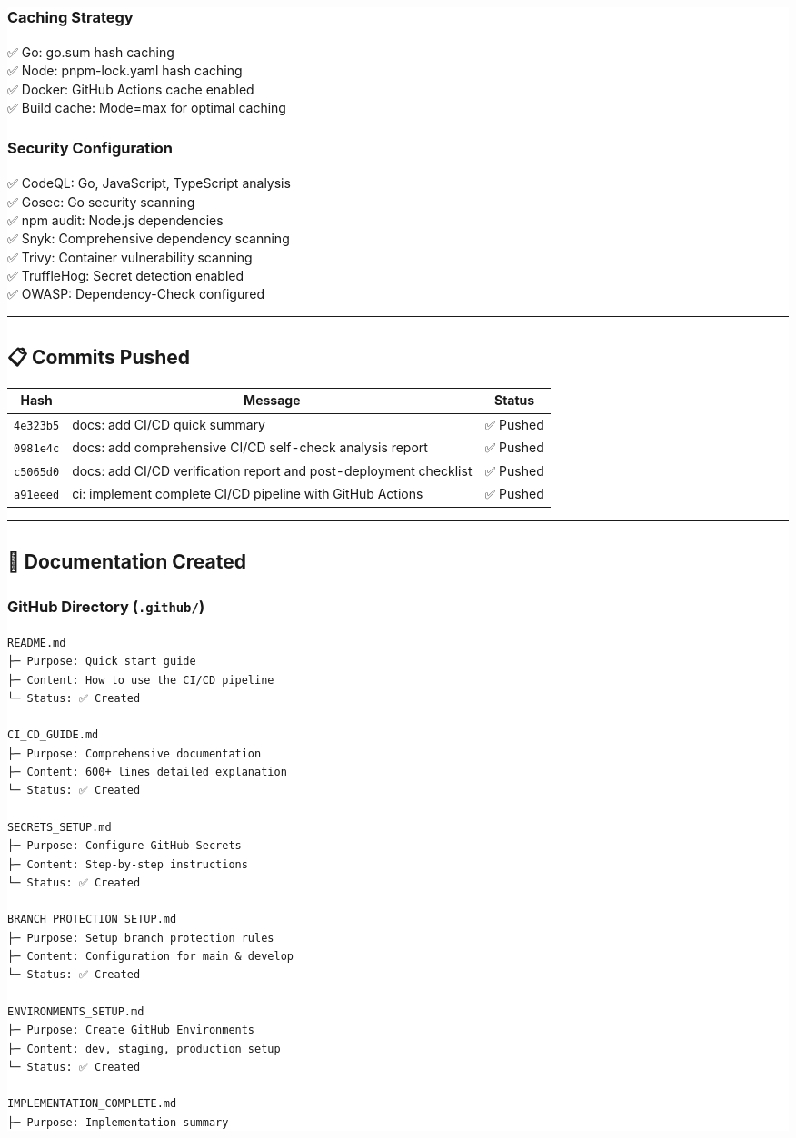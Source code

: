 ### **Caching Strategy**
✅ Go: go.sum hash caching  
✅ Node: pnpm-lock.yaml hash caching  
✅ Docker: GitHub Actions cache enabled  
✅ Build cache: Mode=max for optimal caching  

### **Security Configuration**
✅ CodeQL: Go, JavaScript, TypeScript analysis  
✅ Gosec: Go security scanning  
✅ npm audit: Node.js dependencies  
✅ Snyk: Comprehensive dependency scanning  
✅ Trivy: Container vulnerability scanning  
✅ TruffleHog: Secret detection enabled  
✅ OWASP: Dependency-Check configured  

---

## 📋 Commits Pushed

| Hash | Message | Status |
|------|---------|--------|
| `4e323b5` | docs: add CI/CD quick summary | ✅ Pushed |
| `0981e4c` | docs: add comprehensive CI/CD self-check analysis report | ✅ Pushed |
| `c5065d0` | docs: add CI/CD verification report and post-deployment checklist | ✅ Pushed |
| `a91eeed` | ci: implement complete CI/CD pipeline with GitHub Actions | ✅ Pushed |

---

## 📁 Documentation Created

### **GitHub Directory (`.github/`)**

```
README.md
├─ Purpose: Quick start guide
├─ Content: How to use the CI/CD pipeline
└─ Status: ✅ Created

CI_CD_GUIDE.md
├─ Purpose: Comprehensive documentation
├─ Content: 600+ lines detailed explanation
└─ Status: ✅ Created

SECRETS_SETUP.md
├─ Purpose: Configure GitHub Secrets
├─ Content: Step-by-step instructions
└─ Status: ✅ Created

BRANCH_PROTECTION_SETUP.md
├─ Purpose: Setup branch protection rules
├─ Content: Configuration for main & develop
└─ Status: ✅ Created

ENVIRONMENTS_SETUP.md
├─ Purpose: Create GitHub Environments
├─ Content: dev, staging, production setup
└─ Status: ✅ Created

IMPLEMENTATION_COMPLETE.md
├─ Purpose: Implementation summary
```